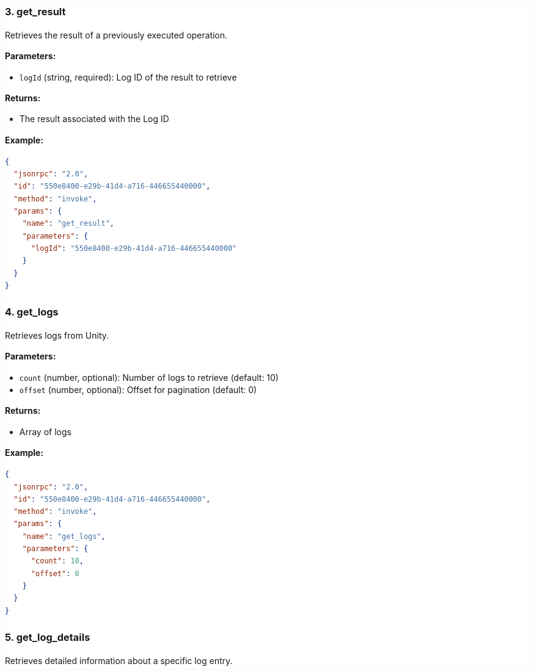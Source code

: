 ### 3. get_result

Retrieves the result of a previously executed operation.

**Parameters:**
- `logId` (string, required): Log ID of the result to retrieve

**Returns:**
- The result associated with the Log ID

**Example:**
```json
{
  "jsonrpc": "2.0",
  "id": "550e8400-e29b-41d4-a716-446655440000",
  "method": "invoke",
  "params": {
    "name": "get_result",
    "parameters": {
      "logId": "550e8400-e29b-41d4-a716-446655440000"
    }
  }
}
```

### 4. get_logs

Retrieves logs from Unity.

**Parameters:**
- `count` (number, optional): Number of logs to retrieve (default: 10)
- `offset` (number, optional): Offset for pagination (default: 0)

**Returns:**
- Array of logs

**Example:**
```json
{
  "jsonrpc": "2.0",
  "id": "550e8400-e29b-41d4-a716-446655440000",
  "method": "invoke",
  "params": {
    "name": "get_logs",
    "parameters": {
      "count": 10,
      "offset": 0
    }
  }
}
```

### 5. get_log_details

Retrieves detailed information about a specific log entry.
